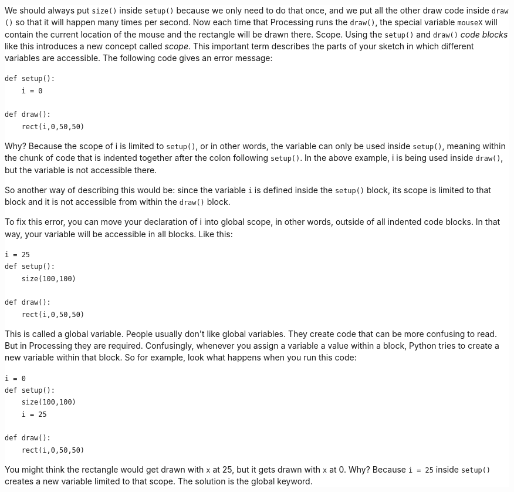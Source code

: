We should always put ```size()``` inside ```setup()``` because we only need to do that once, and we put all the other draw code inside ```draw()``` so that it will happen many times per second. Now each time that Processing runs the ```draw()```, the special variable ```mouseX``` will contain the current location of the mouse and the rectangle will be drawn there.
Scope. Using the ```setup()``` and ```draw()``` _code blocks_ like this introduces a new concept called _scope_. This important term describes the parts of your sketch in which different variables are accessible. The following code gives an error message:

```
def setup():
    i = 0

def draw():
    rect(i,0,50,50)
```

Why? Because the scope of i is limited to ```setup()```, or in other words, the variable can only be used inside ```setup()```, meaning within the chunk of code that is indented together after the colon following ```setup()```. In the above example, i is being used inside ```draw()```, but the variable is not accessible there.

So another way of describing this would be: since the variable ```i``` is defined inside the ```setup()``` block, its scope is limited to that block and it is not accessible from within the ```draw()``` block.

To fix this error, you can move your declaration of i into global scope, in other words, outside of all indented code blocks. In that way, your variable will be accessible in all blocks. Like this:

```
i = 25
def setup():
    size(100,100)

def draw():
    rect(i,0,50,50)
```

This is called a global variable. People usually don't like global variables. They create code that can be more confusing to read. But in Processing they are required.
Confusingly, whenever you assign a variable a value within a block, Python tries to create a new variable within that block. So for example, look what happens when you run this code:

```
i = 0
def setup():
    size(100,100)
    i = 25 

def draw():
    rect(i,0,50,50)
```

You might think the rectangle would get drawn with ```x``` at 25, but it gets drawn with ```x``` at 0. Why? Because ```i = 25``` inside ```setup()``` creates a new variable limited to that scope. The solution is the global keyword.
